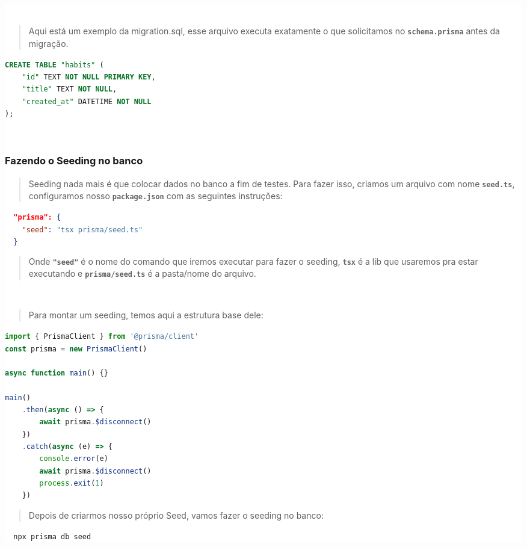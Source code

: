 <br>

> Aqui está um exemplo da migration.sql, esse arquivo executa exatamente o que solicitamos no
> **`schema.prisma`** antes da migração.

```sql
CREATE TABLE "habits" (
    "id" TEXT NOT NULL PRIMARY KEY,
    "title" TEXT NOT NULL,
    "created_at" DATETIME NOT NULL
);
```

<br>

### Fazendo o Seeding no banco <a name = "prisma_seeding"></a>

> Seeding nada mais é que colocar dados no banco a fim de testes. Para fazer isso, criamos um
> arquivo com nome **`seed.ts`**, configuramos nosso **`package.json`** com as seguintes instruções:

```json
  "prisma": {
    "seed": "tsx prisma/seed.ts"
  }
```

> Onde **`"seed"`** é o nome do comando que iremos executar para fazer o seeding, **`tsx`** é a lib
> que usaremos pra estar executando e **`prisma/seed.ts`** é a pasta/nome do arquivo.

<br>

> Para montar um seeding, temos aqui a estrutura base dele:

```ts
import { PrismaClient } from '@prisma/client'
const prisma = new PrismaClient()

async function main() {}

main()
	.then(async () => {
		await prisma.$disconnect()
	})
	.catch(async (e) => {
		console.error(e)
		await prisma.$disconnect()
		process.exit(1)
	})
```

> Depois de criarmos nosso próprio Seed, vamos fazer o seeding no banco:

```
  npx prisma db seed
```
